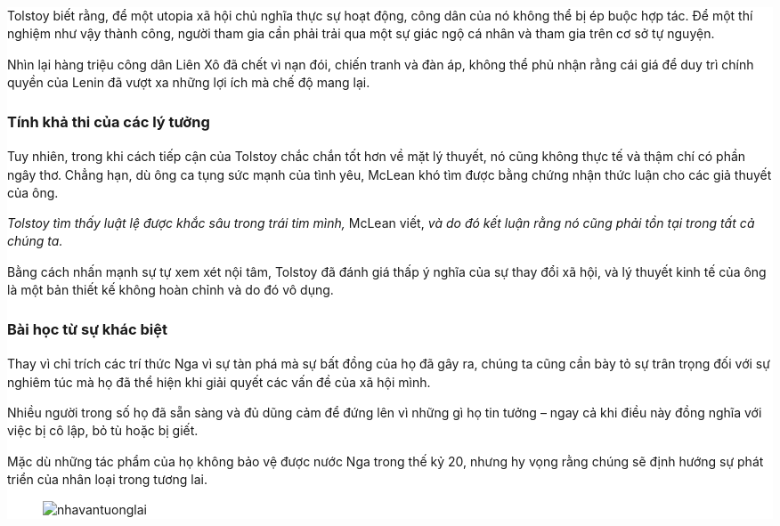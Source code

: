 Tolstoy biết rằng, để một utopia xã hội chủ nghĩa thực sự hoạt động, công dân của nó không thể bị ép buộc hợp tác. Để một thí nghiệm như vậy thành công, người tham gia cần phải trải qua một sự giác ngộ cá nhân và tham gia trên cơ sở tự nguyện.

Nhìn lại hàng triệu công dân Liên Xô đã chết vì nạn đói, chiến tranh và đàn áp, không thể phủ nhận rằng cái giá để duy trì chính quyền của Lenin đã vượt xa những lợi ích mà chế độ mang lại.

### Tính khả thi của các lý tưởng

Tuy nhiên, trong khi cách tiếp cận của Tolstoy chắc chắn tốt hơn về mặt lý thuyết, nó cũng không thực tế và thậm chí có phần ngây thơ. Chẳng hạn, dù ông ca tụng sức mạnh của tình yêu, McLean khó tìm được bằng chứng nhận thức luận cho các giả thuyết của ông.

_Tolstoy tìm thấy luật lệ được khắc sâu trong trái tim mình,_ McLean viết, _và do đó kết luận rằng nó cũng phải tồn tại trong tất cả chúng ta._

Bằng cách nhấn mạnh sự tự xem xét nội tâm, Tolstoy đã đánh giá thấp ý nghĩa của sự thay đổi xã hội, và lý thuyết kinh tế của ông là một bản thiết kế không hoàn chỉnh và do đó vô dụng.

### Bài học từ sự khác biệt

Thay vì chỉ trích các trí thức Nga vì sự tàn phá mà sự bất đồng của họ đã gây ra, chúng ta cũng cần bày tỏ sự trân trọng đối với sự nghiêm túc mà họ đã thể hiện khi giải quyết các vấn đề của xã hội mình.

Nhiều người trong số họ đã sẵn sàng và đủ dũng cảm để đứng lên vì những gì họ tin tưởng – ngay cả khi điều này đồng nghĩa với việc bị cô lập, bỏ tù hoặc bị giết.

Mặc dù những tác phẩm của họ không bảo vệ được nước Nga trong thế kỷ 20, nhưng hy vọng rằng chúng sẽ định hướng sự phát triển của nhân loại trong tương lai.

<figure><img src="https://banmaixanh.org/image/cover/001-249.jpg" alt="nhavantuonglai" title="nhavantuonglai" height=100% width=100%><figcaption><p></p></figcaption></figure>